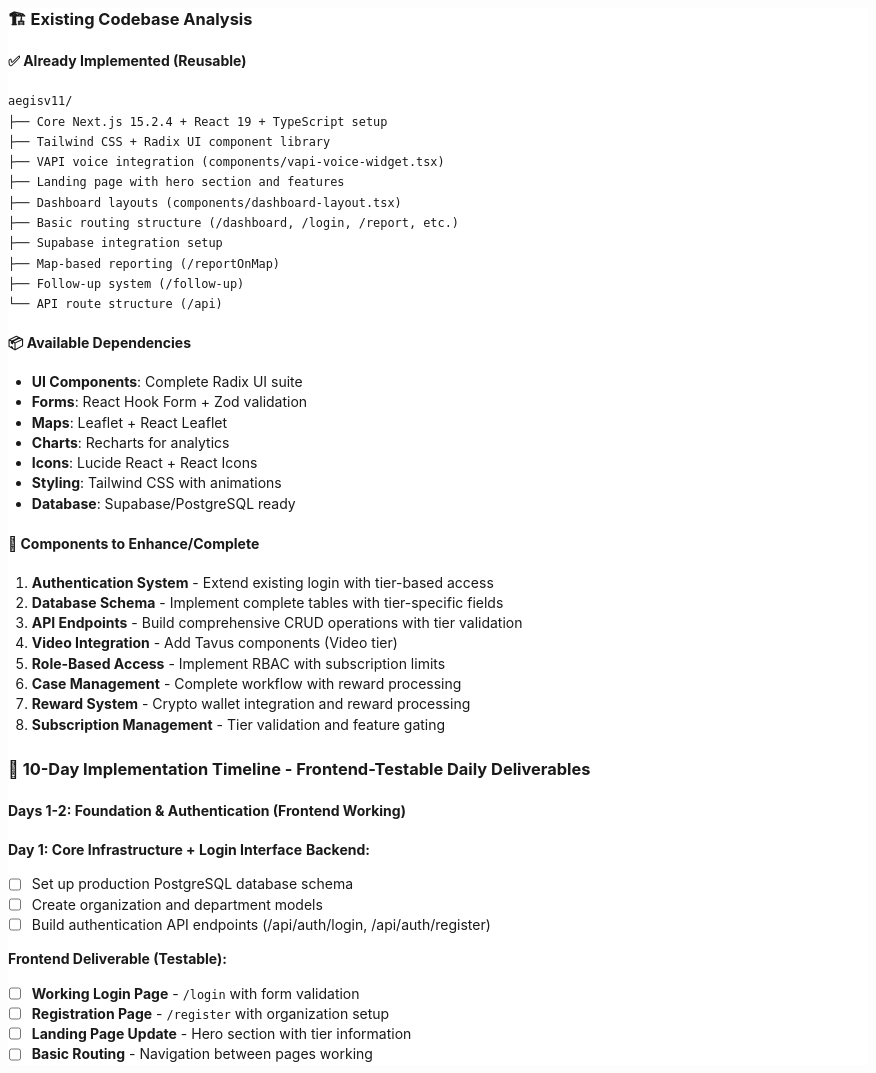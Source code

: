 ### 🏗️ **Existing Codebase Analysis**

#### **✅ Already Implemented (Reusable)**
```
aegisv11/
├── Core Next.js 15.2.4 + React 19 + TypeScript setup
├── Tailwind CSS + Radix UI component library
├── VAPI voice integration (components/vapi-voice-widget.tsx)
├── Landing page with hero section and features
├── Dashboard layouts (components/dashboard-layout.tsx)
├── Basic routing structure (/dashboard, /login, /report, etc.)
├── Supabase integration setup
├── Map-based reporting (/reportOnMap)
├── Follow-up system (/follow-up)
└── API route structure (/api)
```

#### **📦 Available Dependencies**
- **UI Components**: Complete Radix UI suite
- **Forms**: React Hook Form + Zod validation
- **Maps**: Leaflet + React Leaflet
- **Charts**: Recharts for analytics
- **Icons**: Lucide React + React Icons
- **Styling**: Tailwind CSS with animations
- **Database**: Supabase/PostgreSQL ready

#### **🔧 Components to Enhance/Complete**
1. **Authentication System** - Extend existing login with tier-based access
2. **Database Schema** - Implement complete tables with tier-specific fields
3. **API Endpoints** - Build comprehensive CRUD operations with tier validation
4. **Video Integration** - Add Tavus components (Video tier)
5. **Role-Based Access** - Implement RBAC with subscription limits
6. **Case Management** - Complete workflow with reward processing
7. **Reward System** - Crypto wallet integration and reward processing
8. **Subscription Management** - Tier validation and feature gating

### 📅 **10-Day Implementation Timeline - Frontend-Testable Daily Deliverables**

#### **Days 1-2: Foundation & Authentication (Frontend Working)**
**Day 1: Core Infrastructure + Login Interface**
**Backend:**
- [ ] Set up production PostgreSQL database schema
- [ ] Create organization and department models
- [ ] Build authentication API endpoints (/api/auth/login, /api/auth/register)

**Frontend Deliverable (Testable):**
- [ ] **Working Login Page** - `/login` with form validation
- [ ] **Registration Page** - `/register` with organization setup
- [ ] **Landing Page Update** - Hero section with tier information
- [ ] **Basic Routing** - Navigation between pages working
